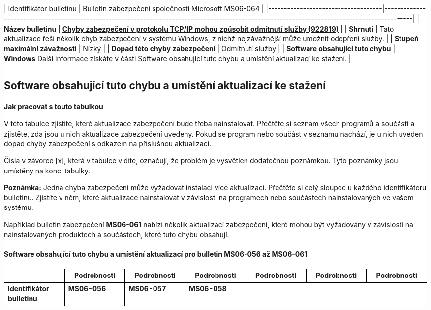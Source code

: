 <span></span>
| Identifikátor bulletinu            | Bulletin zabezpečení společnosti Microsoft MS06-064                                                                                          |
|------------------------------------|----------------------------------------------------------------------------------------------------------------------------------------------|
| **Název bulletinu**                | [**Chyby zabezpečení v protokolu TCP/IP mohou způsobit odmítnutí služby (922819)**](http://technet.microsoft.com/security/bulletin/ms06-064) |
| **Shrnutí**                        | Tato aktualizace řeší několik chyb zabezpečení v systému Windows, z nichž nejzávažnější může umožnit odepření služby.                        |
| **Stupeň maximální závažnosti**    | [Nízký](http://go.microsoft.com/fwlink/?linkid=21140)                                                                                        |
| **Dopad této chyby zabezpečení**   | Odmítnutí služby                                                                                                                             |
| **Software obsahující tuto chybu** | **Windows** Další informace získáte v části Software obsahující tuto chybu a umístění aktualizací ke stažení.                                |

Software obsahující tuto chybu a umístění aktualizací ke stažení
----------------------------------------------------------------

<span></span>
**Jak pracovat s touto tabulkou**

V této tabulce zjistíte, které aktualizace zabezpečení bude třeba nainstalovat. Přečtěte si seznam všech programů a součástí a zjistěte, zda jsou u nich aktualizace zabezpečení uvedeny. Pokud se program nebo součást v seznamu nachází, je u nich uveden dopad chyby zabezpečení s odkazem na příslušnou aktualizaci.

Čísla v závorce \[x\], která v tabulce vidíte, označují, že problém je vysvětlen dodatečnou poznámkou. Tyto poznámky jsou umístěny na konci tabulky.

**Poznámka:** Jedna chyba zabezpečení může vyžadovat instalaci více aktualizací. Přečtěte si celý sloupec u každého identifikátoru bulletinu. Zjistíte v něm, které aktualizace nainstalovat v závislosti na programech nebo součástech nainstalovaných ve vašem systému.

Například bulletin zabezpečení **MS06-061** nabízí několik aktualizací zabezpečení, které mohou být vyžadovány v závislosti na nainstalovaných produktech a součástech, které tuto chybu obsahují.

#### Software obsahující tuto chybu a umístění aktualizací pro bulletin MS06-056 až MS06-061

<table style="width:100%;">
<colgroup>
<col width="14%" />
<col width="14%" />
<col width="14%" />
<col width="14%" />
<col width="14%" />
<col width="14%" />
<col width="14%" />
</colgroup>
<thead>
<tr class="header">
<th style="border:1px solid black;" ></th>
<th style="border:1px solid black;" >Podrobnosti</th>
<th style="border:1px solid black;" >Podrobnosti</th>
<th style="border:1px solid black;" >Podrobnosti</th>
<th style="border:1px solid black;" >Podrobnosti</th>
<th style="border:1px solid black;" >Podrobnosti</th>
<th style="border:1px solid black;" >Podrobnosti</th>
</tr>
</thead>
<tbody>
<tr class="odd">
<td style="border:1px solid black;"><strong>Identifikátor bulletinu</strong></td>
<td style="border:1px solid black;"><a href="http://technet.microsoft.com/security/bulletin/ms06-056"><strong>MS06-056</strong></a></td>
<td style="border:1px solid black;"><a href="http://technet.microsoft.com/security/bulletin/ms06-057"><strong>MS06-057</strong></a></td>
<td style="border:1px solid black;"><a href="http://technet.microsoft.com/security/bulletin/ms06-058"><strong>MS06-058</strong></a></td>